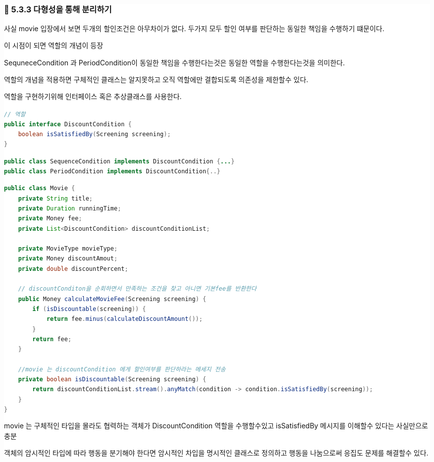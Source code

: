 ### 🔖 5.3.3 다형성을 통해 분리하기

사실 movie 입장에서 보면 두개의 할인조건은 아무차이가 없다.
두가지 모두 할인 여부를 판단하는 동일한 책임을 수행하기 떄문이다.

이 시점이 되면 역할의 개념이 등장

SequneceCondition 과 PeriodCondition이 동일한 책임을 수행한다는것은
동일한 역할을 수행한다는것을 의미한다.

역할의 개념을 적용하면 구체적인 클래스는 알지못하고 오직 역할에만 결합되도록 의존성을 제한할수 있다.

역할을 구현하기위해 인터페이스 혹은 추상클래스를 사용한다.

```java
// 역할
public interface DiscountCondition {
    boolean isSatisfiedBy(Screening screening);
}
```

```java
public class SequenceCondition implements DiscountCondition {...}
public class PeriodCondition implements DiscountCondition{..}
```

```java
public class Movie {
    private String title;
    private Duration runningTime;
    private Money fee;
    private List<DiscountCondition> discountConditionList;

    private MovieType movieType;
    private Money discountAmout;
    private double discountPercent;

    // discountConditon을 순회하면서 만족하는 조건을 찾고 아니면 기본fee를 반환한다
    public Money calculateMovieFee(Screening screening) {
        if (isDiscountable(screening)) {
            return fee.minus(calculateDiscountAmount());
        }
        return fee;
    }

    //movie 는 discountCondition 에게 할인여부를 판단하라는 메세지 전송
    private boolean isDiscountable(Screening screening) {
        return discountConditionList.stream().anyMatch(condition -> condition.isSatisfiedBy(screening));
    }
}
```

movie 는 구체적인 타입을 몰라도 협력하는 객체가 DiscountCondition 역할을 수행할수있고 isSatisfiedBy 메시지를 이해할수 있다는 사실만으로 충분

객체의 암시적인 타입에 따라 행동을 분기해야 한다면 암시적인 차입을 명시적인 클래스로 정의하고 행동을 나눔으로써 응집도 문제를 해결할수 있다.
